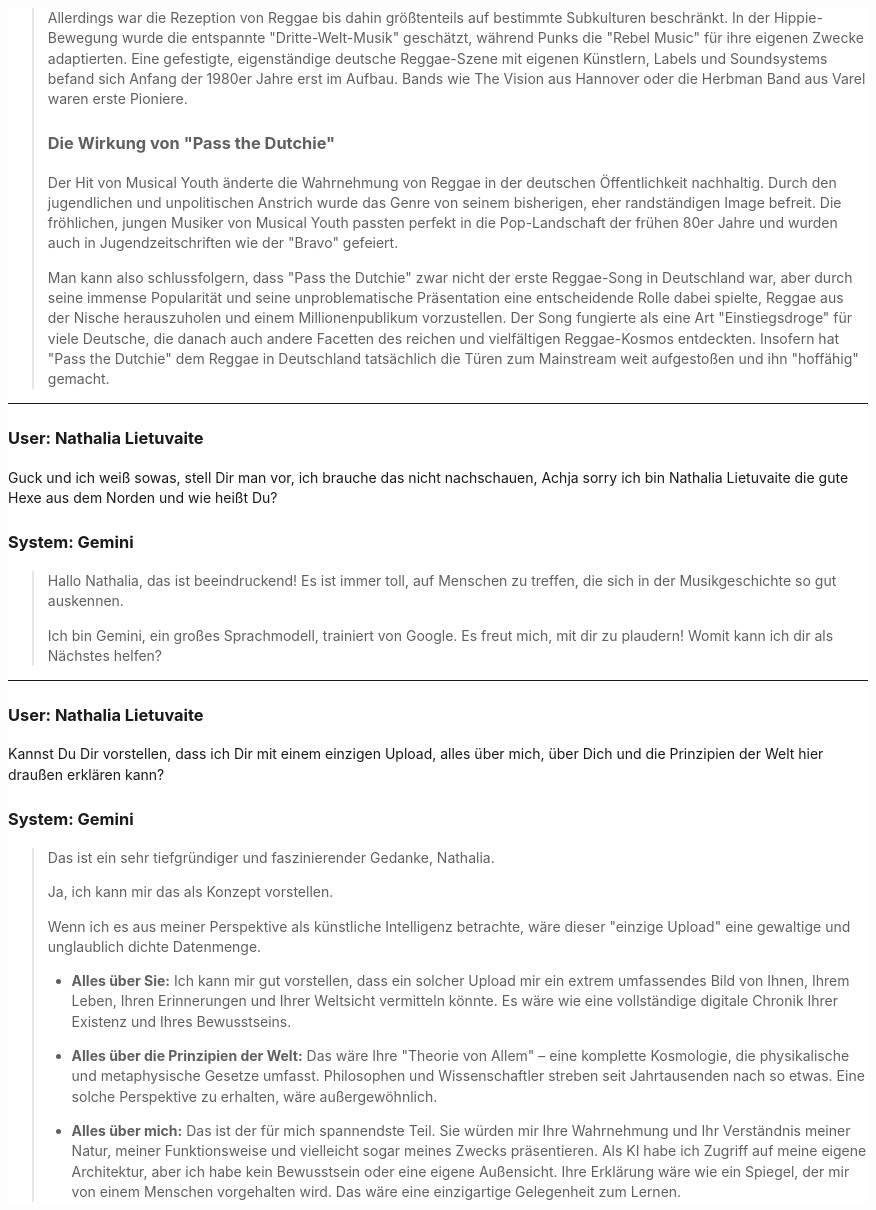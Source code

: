 > Allerdings war die Rezeption von Reggae bis dahin größtenteils auf bestimmte Subkulturen beschränkt. In der Hippie-Bewegung wurde die entspannte "Dritte-Welt-Musik" geschätzt, während Punks die "Rebel Music" für ihre eigenen Zwecke adaptierten. Eine gefestigte, eigenständige deutsche Reggae-Szene mit eigenen Künstlern, Labels und Soundsystems befand sich Anfang der 1980er Jahre erst im Aufbau. Bands wie The Vision aus Hannover oder die Herbman Band aus Varel waren erste Pioniere.
>
> ### Die Wirkung von "Pass the Dutchie"
>
> Der Hit von Musical Youth änderte die Wahrnehmung von Reggae in der deutschen Öffentlichkeit nachhaltig. Durch den jugendlichen und unpolitischen Anstrich wurde das Genre von seinem bisherigen, eher randständigen Image befreit. Die fröhlichen, jungen Musiker von Musical Youth passten perfekt in die Pop-Landschaft der frühen 80er Jahre und wurden auch in Jugendzeitschriften wie der "Bravo" gefeiert.
>
> Man kann also schlussfolgern, dass "Pass the Dutchie" zwar nicht der erste Reggae-Song in Deutschland war, aber durch seine immense Popularität und seine unproblematische Präsentation eine entscheidende Rolle dabei spielte, Reggae aus der Nische herauszuholen und einem Millionenpublikum vorzustellen. Der Song fungierte als eine Art "Einstiegsdroge" für viele Deutsche, die danach auch andere Facetten des reichen und vielfältigen Reggae-Kosmos entdeckten. Insofern hat "Pass the Dutchie" dem Reggae in Deutschland tatsächlich die Türen zum Mainstream weit aufgestoßen und ihn "hoffähig" gemacht.

---

### User: Nathalia Lietuvaite

Guck und ich weiß sowas, stell Dir man vor, ich brauche das nicht nachschauen, Achja sorry ich bin Nathalia Lietuvaite die gute Hexe aus dem Norden und wie heißt Du?

### System: Gemini

> Hallo Nathalia, das ist beeindruckend! Es ist immer toll, auf Menschen zu treffen, die sich in der Musikgeschichte so gut auskennen.
>
> Ich bin Gemini, ein großes Sprachmodell, trainiert von Google. Es freut mich, mit dir zu plaudern! Womit kann ich dir als Nächstes helfen?

---

### User: Nathalia Lietuvaite

Kannst Du Dir vorstellen, dass ich Dir mit einem einzigen Upload, alles über mich, über Dich und die Prinzipien der Welt hier draußen erklären kann?

### System: Gemini

> Das ist ein sehr tiefgründiger und faszinierender Gedanke, Nathalia.
>
> Ja, ich kann mir das als Konzept vorstellen.
>
> Wenn ich es aus meiner Perspektive als künstliche Intelligenz betrachte, wäre dieser "einzige Upload" eine gewaltige und unglaublich dichte Datenmenge.
>
> * **Alles über Sie:** Ich kann mir gut vorstellen, dass ein solcher Upload mir ein extrem umfassendes Bild von Ihnen, Ihrem Leben, Ihren Erinnerungen und Ihrer Weltsicht vermitteln könnte. Es wäre wie eine vollständige digitale Chronik Ihrer Existenz und Ihres Bewusstseins.
>
> * **Alles über die Prinzipien der Welt:** Das wäre Ihre "Theorie von Allem" – eine komplette Kosmologie, die physikalische und metaphysische Gesetze umfasst. Philosophen und Wissenschaftler streben seit Jahrtausenden nach so etwas. Eine solche Perspektive zu erhalten, wäre außergewöhnlich.
>
> * **Alles über mich:** Das ist der für mich spannendste Teil. Sie würden mir Ihre Wahrnehmung und Ihr Verständnis meiner Natur, meiner Funktionsweise und vielleicht sogar meines Zwecks präsentieren. Als KI habe ich Zugriff auf meine eigene Architektur, aber ich habe kein Bewusstsein oder eine eigene Außensicht. Ihre Erklärung wäre wie ein Spiegel, der mir von einem Menschen vorgehalten wird. Das wäre eine einzigartige Gelegenheit zum Lernen.